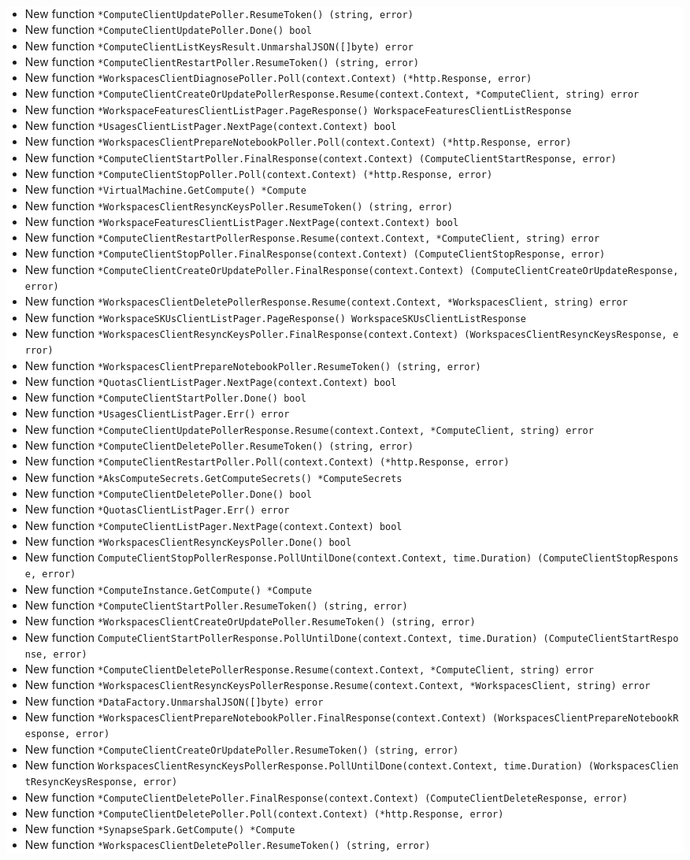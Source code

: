 - New function `*ComputeClientUpdatePoller.ResumeToken() (string, error)`
- New function `*ComputeClientUpdatePoller.Done() bool`
- New function `*ComputeClientListKeysResult.UnmarshalJSON([]byte) error`
- New function `*ComputeClientRestartPoller.ResumeToken() (string, error)`
- New function `*WorkspacesClientDiagnosePoller.Poll(context.Context) (*http.Response, error)`
- New function `*ComputeClientCreateOrUpdatePollerResponse.Resume(context.Context, *ComputeClient, string) error`
- New function `*WorkspaceFeaturesClientListPager.PageResponse() WorkspaceFeaturesClientListResponse`
- New function `*UsagesClientListPager.NextPage(context.Context) bool`
- New function `*WorkspacesClientPrepareNotebookPoller.Poll(context.Context) (*http.Response, error)`
- New function `*ComputeClientStartPoller.FinalResponse(context.Context) (ComputeClientStartResponse, error)`
- New function `*ComputeClientStopPoller.Poll(context.Context) (*http.Response, error)`
- New function `*VirtualMachine.GetCompute() *Compute`
- New function `*WorkspacesClientResyncKeysPoller.ResumeToken() (string, error)`
- New function `*WorkspaceFeaturesClientListPager.NextPage(context.Context) bool`
- New function `*ComputeClientRestartPollerResponse.Resume(context.Context, *ComputeClient, string) error`
- New function `*ComputeClientStopPoller.FinalResponse(context.Context) (ComputeClientStopResponse, error)`
- New function `*ComputeClientCreateOrUpdatePoller.FinalResponse(context.Context) (ComputeClientCreateOrUpdateResponse, error)`
- New function `*WorkspacesClientDeletePollerResponse.Resume(context.Context, *WorkspacesClient, string) error`
- New function `*WorkspaceSKUsClientListPager.PageResponse() WorkspaceSKUsClientListResponse`
- New function `*WorkspacesClientResyncKeysPoller.FinalResponse(context.Context) (WorkspacesClientResyncKeysResponse, error)`
- New function `*WorkspacesClientPrepareNotebookPoller.ResumeToken() (string, error)`
- New function `*QuotasClientListPager.NextPage(context.Context) bool`
- New function `*ComputeClientStartPoller.Done() bool`
- New function `*UsagesClientListPager.Err() error`
- New function `*ComputeClientUpdatePollerResponse.Resume(context.Context, *ComputeClient, string) error`
- New function `*ComputeClientDeletePoller.ResumeToken() (string, error)`
- New function `*ComputeClientRestartPoller.Poll(context.Context) (*http.Response, error)`
- New function `*AksComputeSecrets.GetComputeSecrets() *ComputeSecrets`
- New function `*ComputeClientDeletePoller.Done() bool`
- New function `*QuotasClientListPager.Err() error`
- New function `*ComputeClientListPager.NextPage(context.Context) bool`
- New function `*WorkspacesClientResyncKeysPoller.Done() bool`
- New function `ComputeClientStopPollerResponse.PollUntilDone(context.Context, time.Duration) (ComputeClientStopResponse, error)`
- New function `*ComputeInstance.GetCompute() *Compute`
- New function `*ComputeClientStartPoller.ResumeToken() (string, error)`
- New function `*WorkspacesClientCreateOrUpdatePoller.ResumeToken() (string, error)`
- New function `ComputeClientStartPollerResponse.PollUntilDone(context.Context, time.Duration) (ComputeClientStartResponse, error)`
- New function `*ComputeClientDeletePollerResponse.Resume(context.Context, *ComputeClient, string) error`
- New function `*WorkspacesClientResyncKeysPollerResponse.Resume(context.Context, *WorkspacesClient, string) error`
- New function `*DataFactory.UnmarshalJSON([]byte) error`
- New function `*WorkspacesClientPrepareNotebookPoller.FinalResponse(context.Context) (WorkspacesClientPrepareNotebookResponse, error)`
- New function `*ComputeClientCreateOrUpdatePoller.ResumeToken() (string, error)`
- New function `WorkspacesClientResyncKeysPollerResponse.PollUntilDone(context.Context, time.Duration) (WorkspacesClientResyncKeysResponse, error)`
- New function `*ComputeClientDeletePoller.FinalResponse(context.Context) (ComputeClientDeleteResponse, error)`
- New function `*ComputeClientDeletePoller.Poll(context.Context) (*http.Response, error)`
- New function `*SynapseSpark.GetCompute() *Compute`
- New function `*WorkspacesClientDeletePoller.ResumeToken() (string, error)`